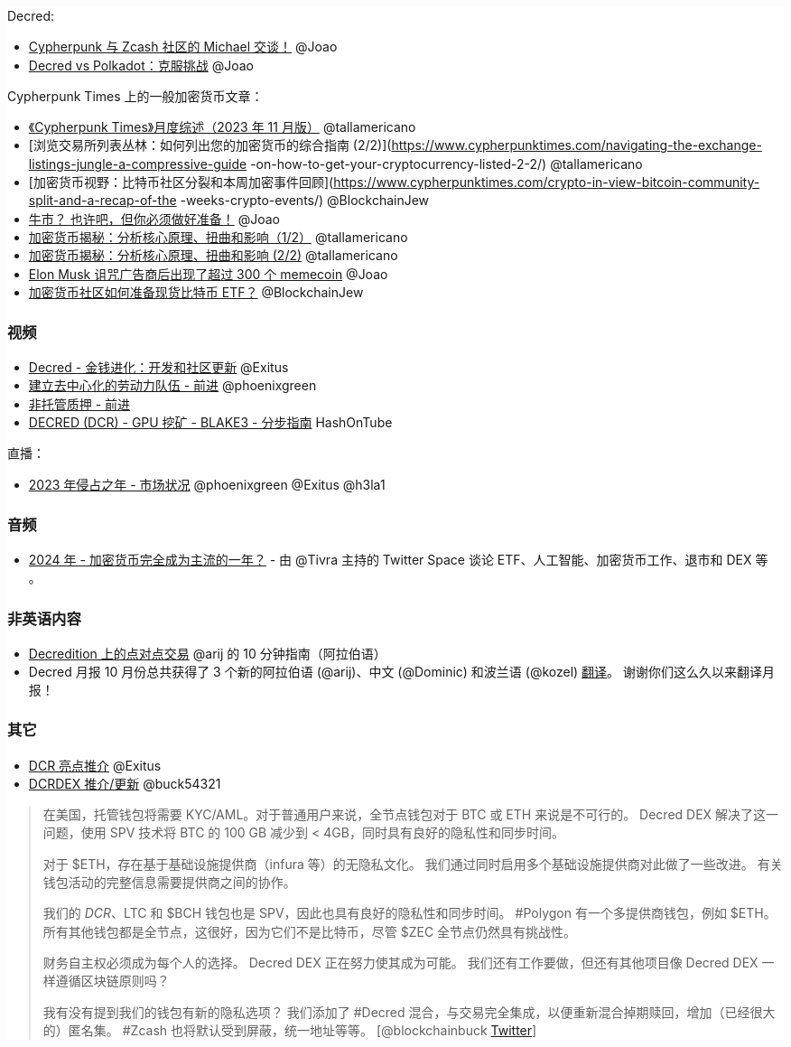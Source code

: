 Decred:

- [Cypherpunk 与 Zcash 社区的 Michael 交谈！](https://www.cypherpunktimes.com/cypherpunk-talk-with-ernesto-from-the-dash-community-2/) @Joao
- [Decred vs Polkadot：克服挑战](https://www.cypherpunktimes.com/decred-vs-polkadot-2/) @Joao

Cypherpunk Times 上的一般加密货币文章：

- [《Cypherpunk Times》月度综述（2023 年 11 月版）](https://www.cypherpunktimes.com/cypherpunk-times-monthly-roundup-october-2023-edition/) @tallamericano
- [浏览交易所列表丛林：如何列出您的加密货币的综合指南 (2/2)](https://www.cypherpunktimes.com/navigating-the-exchange-listings-jungle-a-compressive-guide -on-how-to-get-your-cryptocurrency-listed-2-2/) @tallamericano
- [加密货币视野：比特币社区分裂和本周加密事件回顾](https://www.cypherpunktimes.com/crypto-in-view-bitcoin-community-split-and-a-recap-of-the -weeks-crypto-events/) @BlockchainJew
- [牛市？ 也许吧，但你必须做好准备！](https://www.cypherpunktimes.com/bull-market-maybe-but-you-have-to-prepare/) @Joao
- [加密货币揭秘：分析核心原理、扭曲和影响（1/2）](https://www.cypherpunktimes.com/cryptocurrency-unveiled-analyzing-core-principles-Distortions-and-impact-1-2/) @tallamericano
- [加密货币揭秘：分析核心原理、扭曲和影响 (2/2)](https://www.cypherpunktimes.com/cryptocurrency-unveiled-analysing-core-principles-Distortions-and-impact-2-2/) @tallamericano
- [Elon Musk 诅咒广告商后出现了超过 300 个 memecoin](https://www.cypherpunktimes.com/more-than-300-memecoins-emerge-after-elon-musk-curses-advertisers/) @Joao
- [加密货币社区如何准备现货比特币 ETF？](https://www.cypherpunktimes.com/how-is-the-crypto-community-preparing-for-a-spot-bitcoin-etf/) @BlockchainJew

### 视频

- [Decred - 金钱进化：开发和社区更新](https://www.youtube.com/watch?v=O-rOgtYkh6A)  @Exitus
- [建立去中心化的劳动力队伍 - 前进](https://www.youtube.com/watch?v=MKWYViZPn-g)  @phoenixgreen 
- [非托管质押 - 前进](https://www.youtube.com/watch?v=1iXN0A_ugdY) 
- [DECRED (DCR) - GPU 挖矿 - BLAKE3 - 分步指南](https://www.youtube.com/watch?v=VnMMRrYBN0o)  HashOnTube

直播：

- [2023 年侵占之年 - 市场状况](https://www.youtube.com/watch?v=yiU1gkoyct4) @phoenixgreen @Exitus @h3la1


### 音频

- [2024 年 - 加密货币完全成为主流的一年？](https://twitter.com/i/spaces/1ypJdkebzbjGW) - 由 @Tivra 主持的 Twitter Space 谈论 ETF、人工智能、加密货币工作、退市和 DEX 等 。


### 非英语内容

- [Decredition 上的点对点交易](https://www.youtube.com/watch?v=RZz-yPziXwQ)   @arij 的 10 分钟指南（阿拉伯语）
- Decred 月报 10 月份总共获得了 3 个新的阿拉伯语 (@arij)、中文 (@Dominic) 和波兰语 (@kozel) [翻译](https://xaur.github.io/decred-news/)。 谢谢你们这么久以来翻译月报！


### 其它

- [DCR 亮点推介](https://twitter.com/exitusdcr/status/1732126308467949844)  @Exitus
- [DCRDEX 推介/更新](https://twitter.com/blockchainbuck/status/1731832017627517229) @buck54321

> 在美国，托管钱包将需要 KYC/AML。对于普通用户来说，全节点钱包对于 BTC 或 ETH 来说是不可行的。 Decred DEX 解决了这一问题，使用 SPV 技术将 BTC 的 100 GB 减少到 < 4GB，同时具有良好的隐私性和同步时间。
>
> 对于 $ETH，存在基于基础设施提供商（infura 等）的无隐私文化。 我们通过同时启用多个基础设施提供商对此做了一些改进。 有关钱包活动的完整信息需要提供商之间的协作。
>
> 我们的 $DCR、$LTC 和 $BCH 钱包也是 SPV，因此也具有良好的隐私性和同步时间。 #Polygon 有一个多提供商钱包，例如 $ETH。 所有其他钱包都是全节点，这很好，因为它们不是比特币，尽管 $ZEC 全节点仍然具有挑战性。
>
> 财务自主权必须成为每个人的选择。 Decred DEX 正在努力使其成为可能。 我们还有工作要做，但还有其他项目像 Decred DEX 一样遵循区块链原则吗？
>
> 我有没有提到我们的钱包有新的隐私选项？ 我们添加了 #Decred 混合，与交易完全集成，以便重新混合掉期赎回，增加（已经很大的）匿名集。 #Zcash 也将默认受到屏蔽，统一地址等等。 [@blockchainbuck [Twitter](https://twitter.com/blockchainbuck/status/1731832017627517229)]

